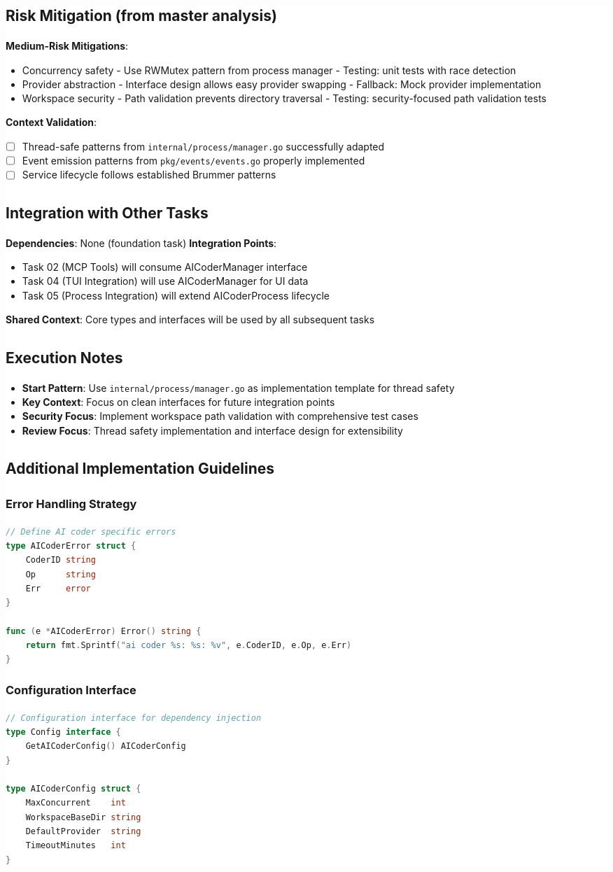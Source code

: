 ## Risk Mitigation (from master analysis)
**Medium-Risk Mitigations**:
- Concurrency safety - Use RWMutex pattern from process manager - Testing: unit tests with race detection
- Provider abstraction - Interface design allows easy provider swapping - Fallback: Mock provider implementation
- Workspace security - Path validation prevents directory traversal - Testing: security-focused path validation tests

**Context Validation**:
- [ ] Thread-safe patterns from `internal/process/manager.go` successfully adapted
- [ ] Event emission patterns from `pkg/events/events.go` properly implemented
- [ ] Service lifecycle follows established Brummer patterns

## Integration with Other Tasks
**Dependencies**: None (foundation task)
**Integration Points**: 
- Task 02 (MCP Tools) will consume AICoderManager interface
- Task 04 (TUI Integration) will use AICoderManager for UI data
- Task 05 (Process Integration) will extend AICoderProcess lifecycle

**Shared Context**: Core types and interfaces will be used by all subsequent tasks

## Execution Notes
- **Start Pattern**: Use `internal/process/manager.go` as implementation template for thread safety
- **Key Context**: Focus on clean interfaces for future integration points
- **Security Focus**: Implement workspace path validation with comprehensive test cases
- **Review Focus**: Thread safety implementation and interface design for extensibility

## Additional Implementation Guidelines

### Error Handling Strategy
```go
// Define AI coder specific errors
type AICoderError struct {
    CoderID string
    Op      string  
    Err     error
}

func (e *AICoderError) Error() string {
    return fmt.Sprintf("ai coder %s: %s: %v", e.CoderID, e.Op, e.Err)
}
```

### Configuration Interface
```go
// Configuration interface for dependency injection
type Config interface {
    GetAICoderConfig() AICoderConfig
}

type AICoderConfig struct {
    MaxConcurrent    int
    WorkspaceBaseDir string
    DefaultProvider  string
    TimeoutMinutes   int
}
```
